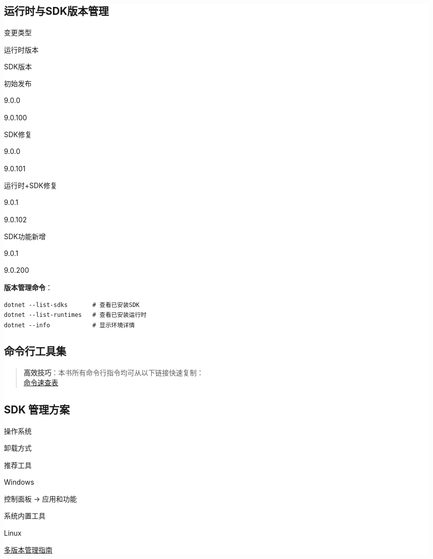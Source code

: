 运行时与SDK版本管理
-----------

变更类型

运行时版本

SDK版本

初始发布

9.0.0

9.0.100

SDK修复

9.0.0

9.0.101

运行时+SDK修复

9.0.1

9.0.102

SDK功能新增

9.0.1

9.0.200

**版本管理命令**：

    dotnet --list-sdks       # 查看已安装SDK
    dotnet --list-runtimes   # 查看已安装运行时
    dotnet --info            # 显示环境详情
    

命令行工具集
------

> **高效技巧**：本书所有命令行指令均可从以下链接快速复制：  
> [命令速查表](https://images.cnblogs.com/cnblogs_com/jackyfei/1334006/o_250818073301_zsxq2.jpg)

SDK 管理方案
--------

操作系统

卸载方式

推荐工具

Windows

控制面板 → 应用和功能

系统内置工具

Linux

[多版本管理指南](https://learn.microsoft.com/dotnet/core/install/remove-runtime-sdk-versions?pivots=os-linux)
